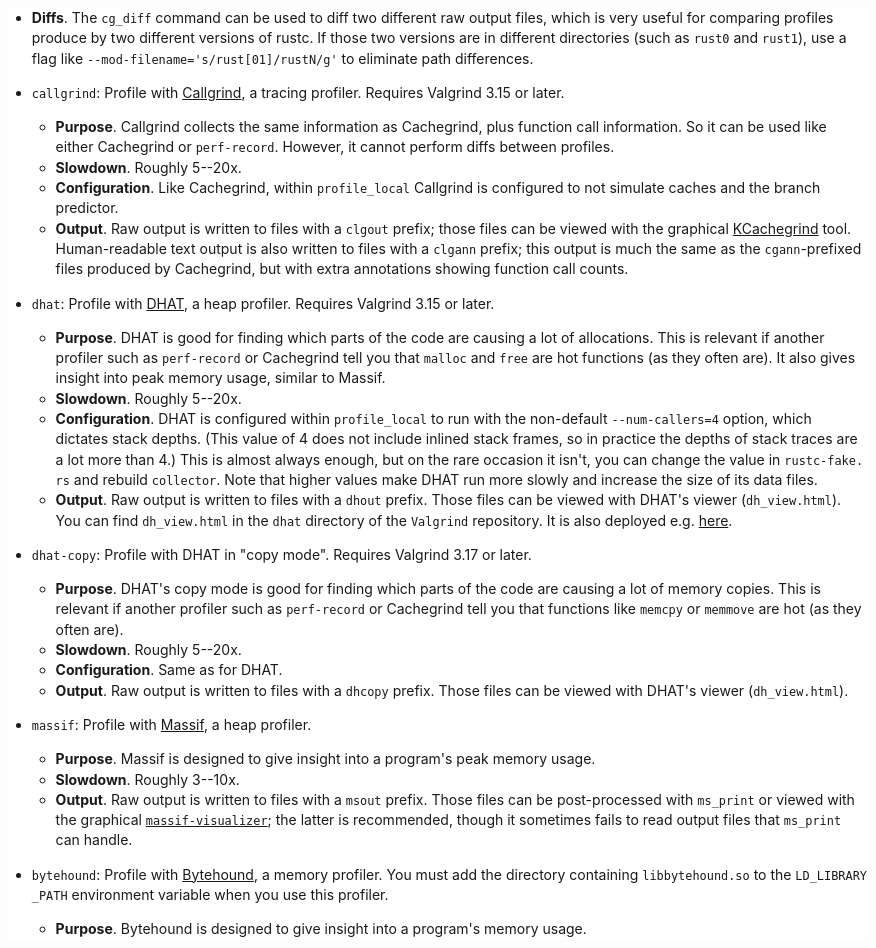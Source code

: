   - **Diffs**. The `cg_diff` command can be used to diff two different raw
    output files, which is very useful for comparing profiles produce by two
    different versions of rustc. If those two versions are in different
    directories (such as `rust0` and `rust1`), use a flag like
    `--mod-filename='s/rust[01]/rustN/g'` to eliminate path differences.
- `callgrind`: Profile with
    [Callgrind](http://valgrind.org/docs/manual/cl-manual.html), a tracing
    profiler. Requires Valgrind 3.15 or later.
  - **Purpose**. Callgrind collects the same information as Cachegrind, plus
    function call information. So it can be used like either Cachegrind or
    `perf-record`. However, it cannot perform diffs between profiles.
  - **Slowdown**. Roughly 5--20x.
  - **Configuration**. Like Cachegrind, within `profile_local` Callgrind is
    configured to not simulate caches and the branch predictor.
  - **Output**. Raw output is written to files with a `clgout` prefix; those
    files can be viewed with the graphical
    [KCachegrind](http://kcachegrind.github.io) tool. Human-readable
    text output is also written to files with a `clgann` prefix; this output is
    much the same as the `cgann`-prefixed files produced by Cachegrind, but
    with extra annotations showing function call counts.
- `dhat`: Profile with [DHAT](http://valgrind.org/docs/manual/dh-manual.html),
  a heap profiler. Requires Valgrind 3.15 or later.
  - **Purpose**. DHAT is good for finding which parts of the code are causing a
    lot of allocations. This is relevant if another profiler such as
    `perf-record` or Cachegrind tell you that `malloc` and `free` are hot
    functions (as they often are). It also gives insight into peak memory
    usage, similar to Massif.
  - **Slowdown**. Roughly 5--20x.
  - **Configuration**. DHAT is configured within `profile_local` to run with
    the non-default `--num-callers=4` option, which dictates stack depths.
    (This value of 4 does not include inlined stack frames, so in practice the
    depths of stack traces are a lot more than 4.) This is almost always
    enough, but on the rare occasion it isn't, you can change the value in
    `rustc-fake.rs` and rebuild `collector`. Note that higher values make DHAT
    run more slowly and increase the size of its data files.
  - **Output**. Raw output is written to files with a `dhout` prefix. Those
    files can be viewed with DHAT's viewer (`dh_view.html`). You can find
    `dh_view.html` in the `dhat` directory of the `Valgrind` repository. It is also deployed e.g.
    [here](https://nnethercote.github.io/dh_view/dh_view.html).

- `dhat-copy`: Profile with DHAT in "copy mode". Requires Valgrind 3.17 or later.
  - **Purpose**. DHAT's copy mode is good for finding which parts of the code
    are causing a lot of memory copies. This is relevant if another profiler
    such as `perf-record` or Cachegrind tell you that functions like `memcpy`
    or `memmove` are hot (as they often are).
  - **Slowdown**. Roughly 5--20x.
  - **Configuration**. Same as for DHAT.
  - **Output**. Raw output is written to files with a `dhcopy` prefix. Those
    files can be viewed with DHAT's viewer (`dh_view.html`).
- `massif`: Profile with
  [Massif](http://valgrind.org/docs/manual/ms-manual.html), a heap profiler.
  - **Purpose**. Massif is designed to give insight into a program's peak
    memory usage.
  - **Slowdown**. Roughly 3--10x.
  - **Output**. Raw output is written to files with a `msout` prefix. Those
    files can be post-processed with `ms_print` or viewed with the graphical
    [`massif-visualizer`](https://github.com/KDE/massif-visualizer); the latter
    is recommended, though it sometimes fails to read output files that
    `ms_print` can handle.
- `bytehound`: Profile with
  [Bytehound](https://github.com/koute/bytehound), a memory profiler. You must add the
  directory containing `libbytehound.so` to the `LD_LIBRARY_PATH` environment variable
  when you use this profiler.
  - **Purpose**. Bytehound is designed to give insight into a program's memory usage.